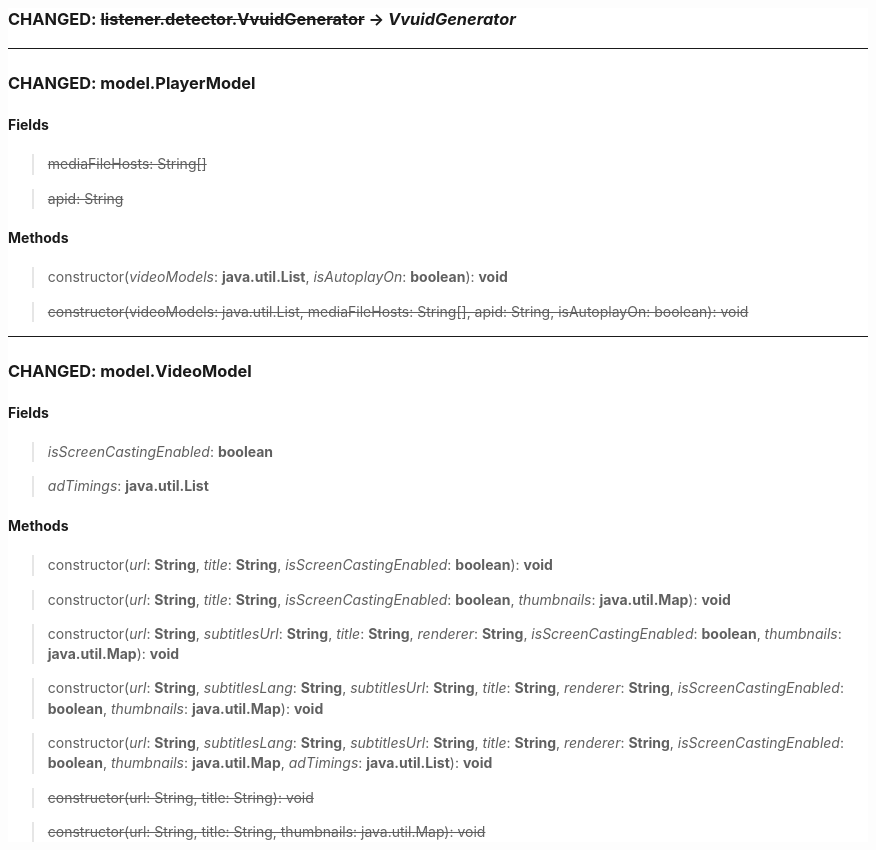 ### CHANGED:  ~~listener.detector.VvuidGenerator~~ -> *VvuidGenerator*



-----

### CHANGED:  model.PlayerModel
#### Fields


> ~~mediaFileHosts: String[]~~

> ~~apid: String~~


#### Methods


> constructor(*videoModels*: **java.util.List**, *isAutoplayOn*: **boolean**): **void**

> ~~constructor(videoModels: java.util.List, mediaFileHosts: String[], apid: String, isAutoplayOn: boolean): void~~


-----

### CHANGED:  model.VideoModel
#### Fields


> *isScreenCastingEnabled*: **boolean**

> *adTimings*: **java.util.List**


#### Methods


> constructor(*url*: **String**, *title*: **String**, *isScreenCastingEnabled*: **boolean**): **void**

> constructor(*url*: **String**, *title*: **String**, *isScreenCastingEnabled*: **boolean**, *thumbnails*: **java.util.Map**): **void**

> constructor(*url*: **String**, *subtitlesUrl*: **String**, *title*: **String**, *renderer*: **String**, *isScreenCastingEnabled*: **boolean**, *thumbnails*: **java.util.Map**): **void**

> constructor(*url*: **String**, *subtitlesLang*: **String**, *subtitlesUrl*: **String**, *title*: **String**, *renderer*: **String**, *isScreenCastingEnabled*: **boolean**, *thumbnails*: **java.util.Map**): **void**

> constructor(*url*: **String**, *subtitlesLang*: **String**, *subtitlesUrl*: **String**, *title*: **String**, *renderer*: **String**, *isScreenCastingEnabled*: **boolean**, *thumbnails*: **java.util.Map**, *adTimings*: **java.util.List**): **void**

> ~~constructor(url: String, title: String): void~~

> ~~constructor(url: String, title: String, thumbnails: java.util.Map): void~~
